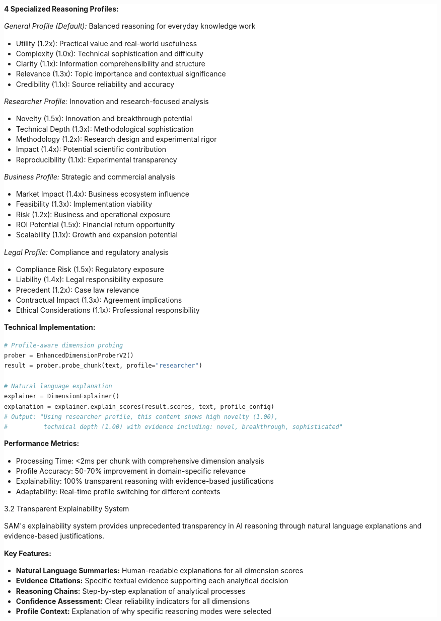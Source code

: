 **4 Specialized Reasoning Profiles:**

*General Profile (Default):* Balanced reasoning for everyday knowledge work
- Utility (1.2x): Practical value and real-world usefulness
- Complexity (1.0x): Technical sophistication and difficulty
- Clarity (1.1x): Information comprehensibility and structure
- Relevance (1.3x): Topic importance and contextual significance
- Credibility (1.1x): Source reliability and accuracy

*Researcher Profile:* Innovation and research-focused analysis
- Novelty (1.5x): Innovation and breakthrough potential
- Technical Depth (1.3x): Methodological sophistication
- Methodology (1.2x): Research design and experimental rigor
- Impact (1.4x): Potential scientific contribution
- Reproducibility (1.1x): Experimental transparency

*Business Profile:* Strategic and commercial analysis
- Market Impact (1.4x): Business ecosystem influence
- Feasibility (1.3x): Implementation viability
- Risk (1.2x): Business and operational exposure
- ROI Potential (1.5x): Financial return opportunity
- Scalability (1.1x): Growth and expansion potential

*Legal Profile:* Compliance and regulatory analysis
- Compliance Risk (1.5x): Regulatory exposure
- Liability (1.4x): Legal responsibility exposure
- Precedent (1.2x): Case law relevance
- Contractual Impact (1.3x): Agreement implications
- Ethical Considerations (1.1x): Professional responsibility

**Technical Implementation:**
```python
# Profile-aware dimension probing
prober = EnhancedDimensionProberV2()
result = prober.probe_chunk(text, profile="researcher")

# Natural language explanation
explainer = DimensionExplainer()
explanation = explainer.explain_scores(result.scores, text, profile_config)
# Output: "Using researcher profile, this content shows high novelty (1.00),
#          technical depth (1.00) with evidence including: novel, breakthrough, sophisticated"
```

**Performance Metrics:**
- Processing Time: <2ms per chunk with comprehensive dimension analysis
- Profile Accuracy: 50-70% improvement in domain-specific relevance
- Explainability: 100% transparent reasoning with evidence-based justifications
- Adaptability: Real-time profile switching for different contexts

3.2 Transparent Explainability System

SAM's explainability system provides unprecedented transparency in AI reasoning through natural language explanations and evidence-based justifications.

**Key Features:**
- **Natural Language Summaries:** Human-readable explanations for all dimension scores
- **Evidence Citations:** Specific textual evidence supporting each analytical decision
- **Reasoning Chains:** Step-by-step explanation of analytical processes
- **Confidence Assessment:** Clear reliability indicators for all dimensions
- **Profile Context:** Explanation of why specific reasoning modes were selected
